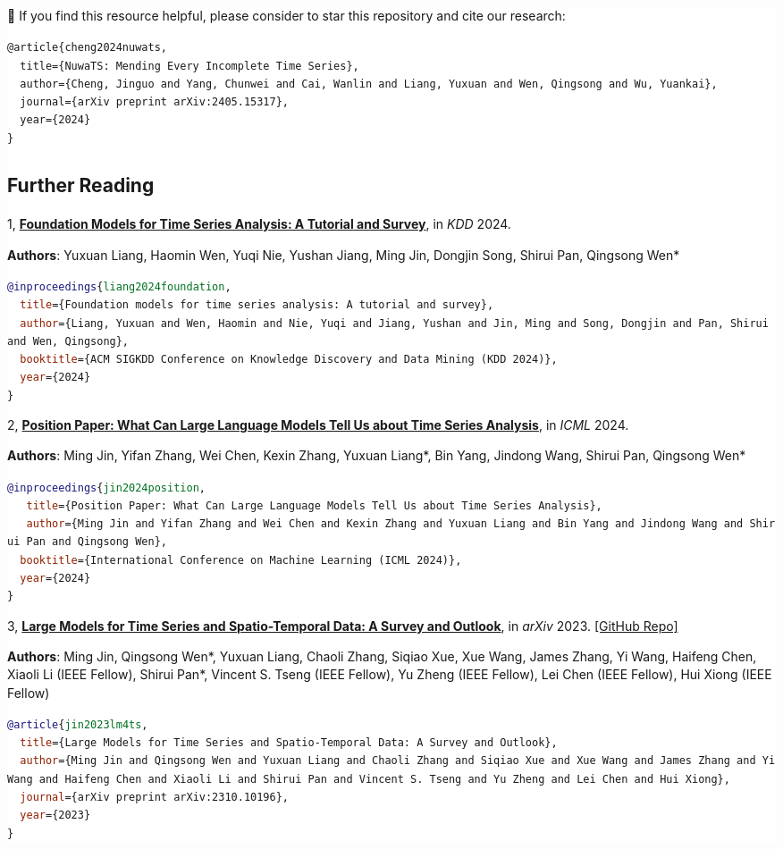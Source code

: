 🌟 If you find this resource helpful, please consider to star this repository and cite our research:

```
@article{cheng2024nuwats,
  title={NuwaTS: Mending Every Incomplete Time Series},
  author={Cheng, Jinguo and Yang, Chunwei and Cai, Wanlin and Liang, Yuxuan and Wen, Qingsong and Wu, Yuankai},
  journal={arXiv preprint arXiv:2405.15317},
  year={2024}
}
```


## Further Reading
1, [**Foundation Models for Time Series Analysis: A Tutorial and Survey**](https://arxiv.org/pdf/2403.14735), in *KDD* 2024.

**Authors**: Yuxuan Liang, Haomin Wen, Yuqi Nie, Yushan Jiang, Ming Jin, Dongjin Song, Shirui Pan, Qingsong Wen*

```bibtex
@inproceedings{liang2024foundation,
  title={Foundation models for time series analysis: A tutorial and survey},
  author={Liang, Yuxuan and Wen, Haomin and Nie, Yuqi and Jiang, Yushan and Jin, Ming and Song, Dongjin and Pan, Shirui and Wen, Qingsong},
  booktitle={ACM SIGKDD Conference on Knowledge Discovery and Data Mining (KDD 2024)},
  year={2024}
}
```

2, [**Position Paper: What Can Large Language Models Tell Us about Time Series Analysis**](https://arxiv.org/abs/2402.02713), in *ICML* 2024.

**Authors**: Ming Jin, Yifan Zhang, Wei Chen, Kexin Zhang, Yuxuan Liang*, Bin Yang, Jindong Wang, Shirui Pan, Qingsong Wen*

```bibtex
@inproceedings{jin2024position,
   title={Position Paper: What Can Large Language Models Tell Us about Time Series Analysis}, 
   author={Ming Jin and Yifan Zhang and Wei Chen and Kexin Zhang and Yuxuan Liang and Bin Yang and Jindong Wang and Shirui Pan and Qingsong Wen},
  booktitle={International Conference on Machine Learning (ICML 2024)},
  year={2024}
}
```

3, [**Large Models for Time Series and Spatio-Temporal Data: A Survey and Outlook**](https://arxiv.org/abs/2310.10196), in *arXiv* 2023.
[\[GitHub Repo\]](https://github.com/qingsongedu/Awesome-TimeSeries-SpatioTemporal-LM-LLM)

**Authors**: Ming Jin, Qingsong Wen*, Yuxuan Liang, Chaoli Zhang, Siqiao Xue, Xue Wang, James Zhang, Yi Wang, Haifeng Chen, Xiaoli Li (IEEE Fellow), Shirui Pan*, Vincent S. Tseng (IEEE Fellow), Yu Zheng (IEEE Fellow), Lei Chen (IEEE Fellow), Hui Xiong (IEEE Fellow)

```bibtex
@article{jin2023lm4ts,
  title={Large Models for Time Series and Spatio-Temporal Data: A Survey and Outlook}, 
  author={Ming Jin and Qingsong Wen and Yuxuan Liang and Chaoli Zhang and Siqiao Xue and Xue Wang and James Zhang and Yi Wang and Haifeng Chen and Xiaoli Li and Shirui Pan and Vincent S. Tseng and Yu Zheng and Lei Chen and Hui Xiong},
  journal={arXiv preprint arXiv:2310.10196},
  year={2023}
}
```

